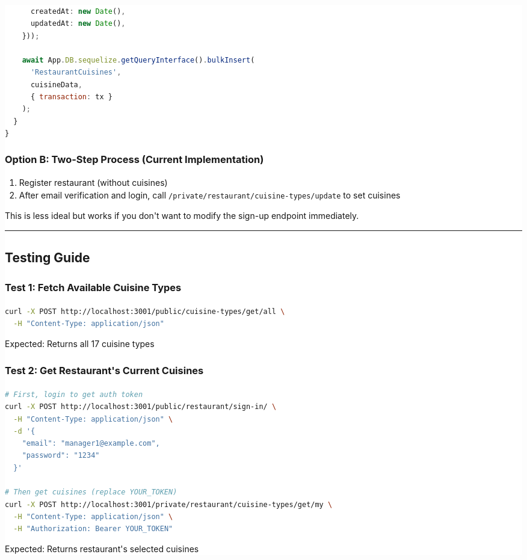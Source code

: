 ```javascript
      createdAt: new Date(),
      updatedAt: new Date(),
    }));

    await App.DB.sequelize.getQueryInterface().bulkInsert(
      'RestaurantCuisines',
      cuisineData,
      { transaction: tx }
    );
  }
}
```

### Option B: Two-Step Process (Current Implementation)

1. Register restaurant (without cuisines)
2. After email verification and login, call `/private/restaurant/cuisine-types/update` to set cuisines

This is less ideal but works if you don't want to modify the sign-up endpoint immediately.

---

## Testing Guide

### Test 1: Fetch Available Cuisine Types

```bash
curl -X POST http://localhost:3001/public/cuisine-types/get/all \
  -H "Content-Type: application/json"
```

Expected: Returns all 17 cuisine types

### Test 2: Get Restaurant's Current Cuisines

```bash
# First, login to get auth token
curl -X POST http://localhost:3001/public/restaurant/sign-in/ \
  -H "Content-Type: application/json" \
  -d '{
    "email": "manager1@example.com",
    "password": "1234"
  }'

# Then get cuisines (replace YOUR_TOKEN)
curl -X POST http://localhost:3001/private/restaurant/cuisine-types/get/my \
  -H "Content-Type: application/json" \
  -H "Authorization: Bearer YOUR_TOKEN"
```

Expected: Returns restaurant's selected cuisines
